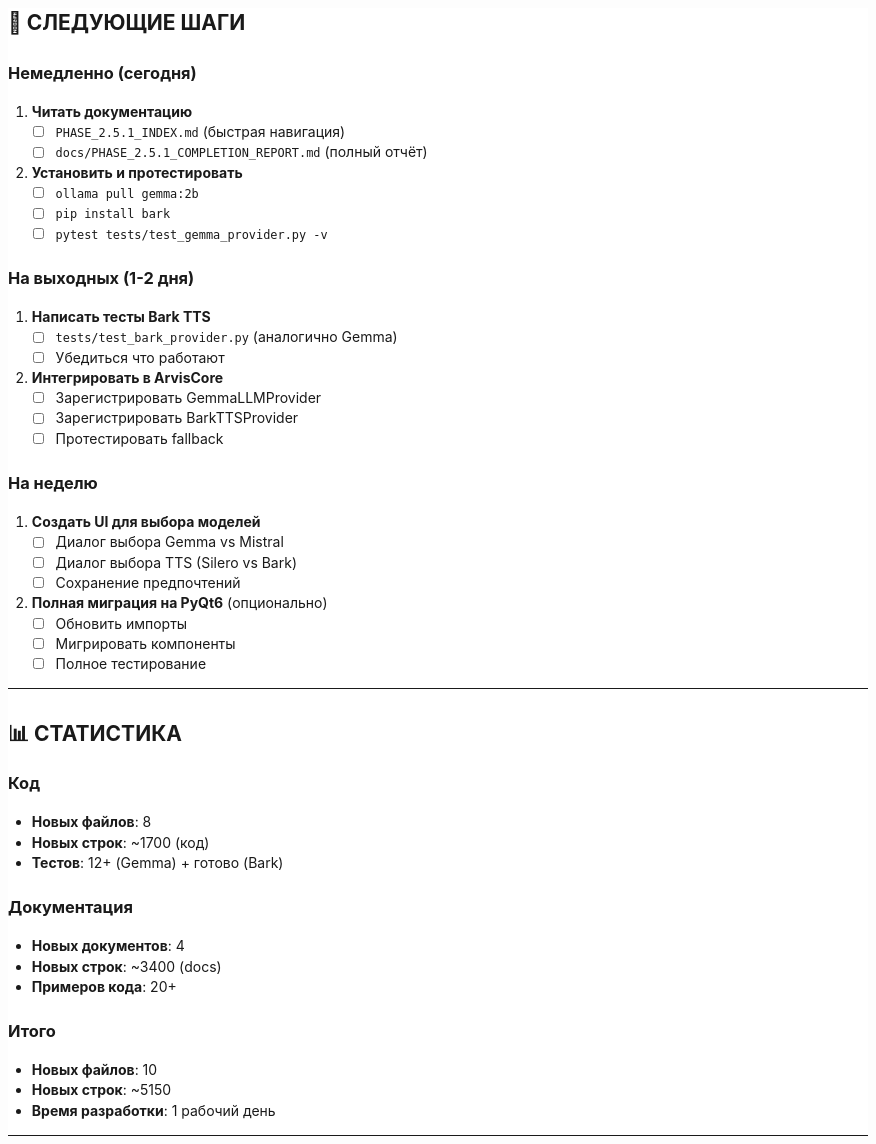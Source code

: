 
## 🎯 СЛЕДУЮЩИЕ ШАГИ

### Немедленно (сегодня)

1. **Читать документацию**
   - [ ] `PHASE_2.5.1_INDEX.md` (быстрая навигация)
   - [ ] `docs/PHASE_2.5.1_COMPLETION_REPORT.md` (полный отчёт)

2. **Установить и протестировать**
   - [ ] `ollama pull gemma:2b`
   - [ ] `pip install bark`
   - [ ] `pytest tests/test_gemma_provider.py -v`

### На выходных (1-2 дня)

1. **Написать тесты Bark TTS**
   - [ ] `tests/test_bark_provider.py` (аналогично Gemma)
   - [ ] Убедиться что работают

2. **Интегрировать в ArvisCore**
   - [ ] Зарегистрировать GemmaLLMProvider
   - [ ] Зарегистрировать BarkTTSProvider
   - [ ] Протестировать fallback

### На неделю

1. **Создать UI для выбора моделей**
   - [ ] Диалог выбора Gemma vs Mistral
   - [ ] Диалог выбора TTS (Silero vs Bark)
   - [ ] Сохранение предпочтений

2. **Полная миграция на PyQt6** (опционально)
   - [ ] Обновить импорты
   - [ ] Мигрировать компоненты
   - [ ] Полное тестирование

---

## 📊 СТАТИСТИКА

### Код
- **Новых файлов**: 8
- **Новых строк**: ~1700 (код)
- **Тестов**: 12+ (Gemma) + готово (Bark)

### Документация
- **Новых документов**: 4
- **Новых строк**: ~3400 (docs)
- **Примеров кода**: 20+

### Итого
- **Новых файлов**: 10
- **Новых строк**: ~5150
- **Время разработки**: 1 рабочий день

---